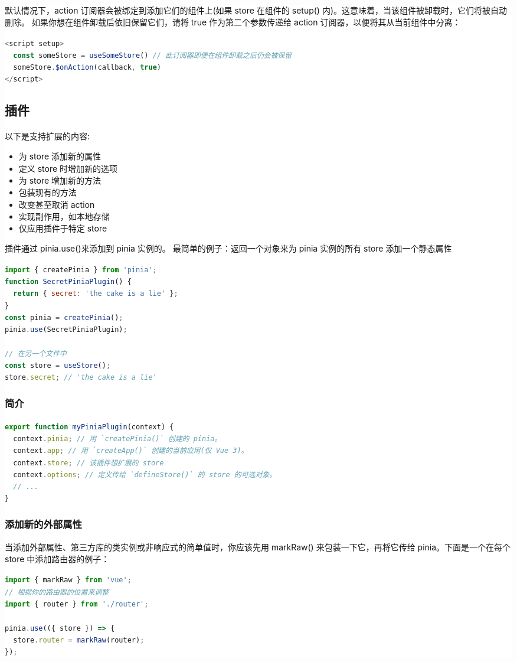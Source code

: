 默认情况下，action 订阅器会被绑定到添加它们的组件上(如果 store 在组件的 setup() 内)。这意味着，当该组件被卸载时，它们将被自动删除。
如果你想在组件卸载后依旧保留它们，请将 true 作为第二个参数传递给 action 订阅器，以便将其从当前组件中分离：

```js
<script setup>
  const someStore = useSomeStore() // 此订阅器即便在组件卸载之后仍会被保留
  someStore.$onAction(callback, true)
</script>
```

## 插件

以下是支持扩展的内容:

- 为 store 添加新的属性
- 定义 store 时增加新的选项
- 为 store 增加新的方法
- 包装现有的方法
- 改变甚至取消 action
- 实现副作用，如本地存储
- 仅应用插件于特定 store

插件通过 pinia.use()来添加到 pinia 实例的。
最简单的例子：返回一个对象来为 pinia 实例的所有 store 添加一个静态属性

```js
import { createPinia } from 'pinia';
function SecretPiniaPlugin() {
  return { secret: 'the cake is a lie' };
}
const pinia = createPinia();
pinia.use(SecretPiniaPlugin);

// 在另一个文件中
const store = useStore();
store.secret; // 'the cake is a lie'
```

### 简介

```js
export function myPiniaPlugin(context) {
  context.pinia; // 用 `createPinia()` 创建的 pinia。
  context.app; // 用 `createApp()` 创建的当前应用(仅 Vue 3)。
  context.store; // 该插件想扩展的 store
  context.options; // 定义传给 `defineStore()` 的 store 的可选对象。
  // ...
}
```

### 添加新的外部属性

当添加外部属性、第三方库的类实例或非响应式的简单值时，你应该先用 markRaw() 来包装一下它，再将它传给 pinia。下面是一个在每个 store 中添加路由器的例子：

```js
import { markRaw } from 'vue';
// 根据你的路由器的位置来调整
import { router } from './router';

pinia.use(({ store }) => {
  store.router = markRaw(router);
});
```
